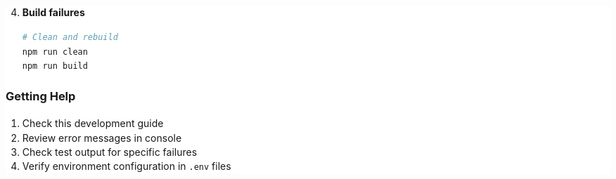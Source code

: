 4. **Build failures**
   ```bash
   # Clean and rebuild
   npm run clean
   npm run build
   ```

### Getting Help

1. Check this development guide
2. Review error messages in console
3. Check test output for specific failures
4. Verify environment configuration in `.env` files